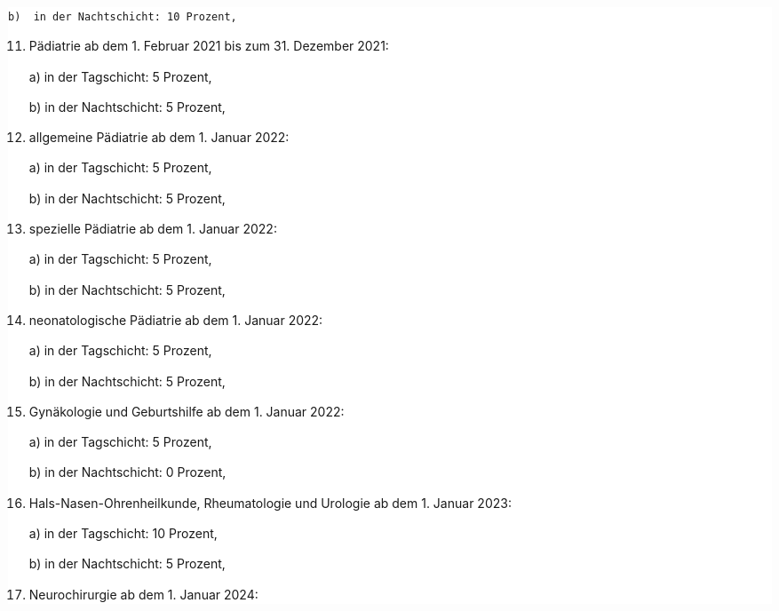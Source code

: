    b)  in der Nachtschicht: 10 Prozent,





11. Pädiatrie ab dem 1. Februar 2021 bis zum 31. Dezember 2021:

    a)  in der Tagschicht: 5 Prozent,


    b)  in der Nachtschicht: 5 Prozent,





12. allgemeine Pädiatrie ab dem 1. Januar 2022:

    a)  in der Tagschicht: 5 Prozent,


    b)  in der Nachtschicht: 5 Prozent,





13. spezielle Pädiatrie ab dem 1. Januar 2022:

    a)  in der Tagschicht: 5 Prozent,


    b)  in der Nachtschicht: 5 Prozent,





14. neonatologische Pädiatrie ab dem 1. Januar 2022:

    a)  in der Tagschicht: 5 Prozent,


    b)  in der Nachtschicht: 5 Prozent,





15. Gynäkologie und Geburtshilfe ab dem 1. Januar 2022:

    a)  in der Tagschicht: 5 Prozent,


    b)  in der Nachtschicht: 0 Prozent,





16. Hals-Nasen-Ohrenheilkunde, Rheumatologie und Urologie ab dem 1. Januar
    2023:

    a)  in der Tagschicht: 10 Prozent,


    b)  in der Nachtschicht: 5 Prozent,





17. Neurochirurgie ab dem 1. Januar 2024:

